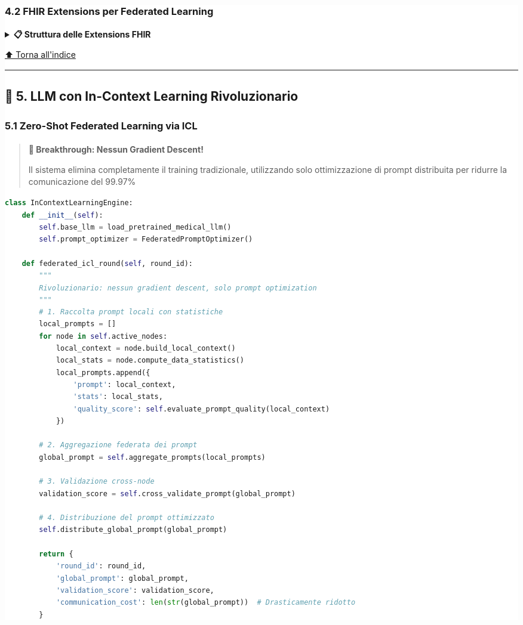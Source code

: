 
</div>

### 4.2 FHIR Extensions per Federated Learning

<details><summary><b>📋 Struttura delle Extensions FHIR</b></summary></details>

[⬆️ Torna all'indice](#-indice-di-navigazione)

---

## 🤖 5. LLM con In-Context Learning Rivoluzionario

### 5.1 Zero-Shot Federated Learning via ICL

> **🚀 Breakthrough: Nessun Gradient Descent!**
> 
> Il sistema elimina completamente il training tradizionale, utilizzando solo
> ottimizzazione di prompt distribuita per ridurre la comunicazione del 99.97%

```python
class InContextLearningEngine:
    def __init__(self):
        self.base_llm = load_pretrained_medical_llm()
        self.prompt_optimizer = FederatedPromptOptimizer()
    
    def federated_icl_round(self, round_id):
        """
        Rivoluzionario: nessun gradient descent, solo prompt optimization
        """
        # 1. Raccolta prompt locali con statistiche
        local_prompts = []
        for node in self.active_nodes:
            local_context = node.build_local_context()
            local_stats = node.compute_data_statistics()
            local_prompts.append({
                'prompt': local_context,
                'stats': local_stats,
                'quality_score': self.evaluate_prompt_quality(local_context)
            })
        
        # 2. Aggregazione federata dei prompt
        global_prompt = self.aggregate_prompts(local_prompts)
        
        # 3. Validazione cross-node
        validation_score = self.cross_validate_prompt(global_prompt)
        
        # 4. Distribuzione del prompt ottimizzato
        self.distribute_global_prompt(global_prompt)
        
        return {
            'round_id': round_id,
            'global_prompt': global_prompt,
            'validation_score': validation_score,
            'communication_cost': len(str(global_prompt))  # Drasticamente ridotto
        }
```
